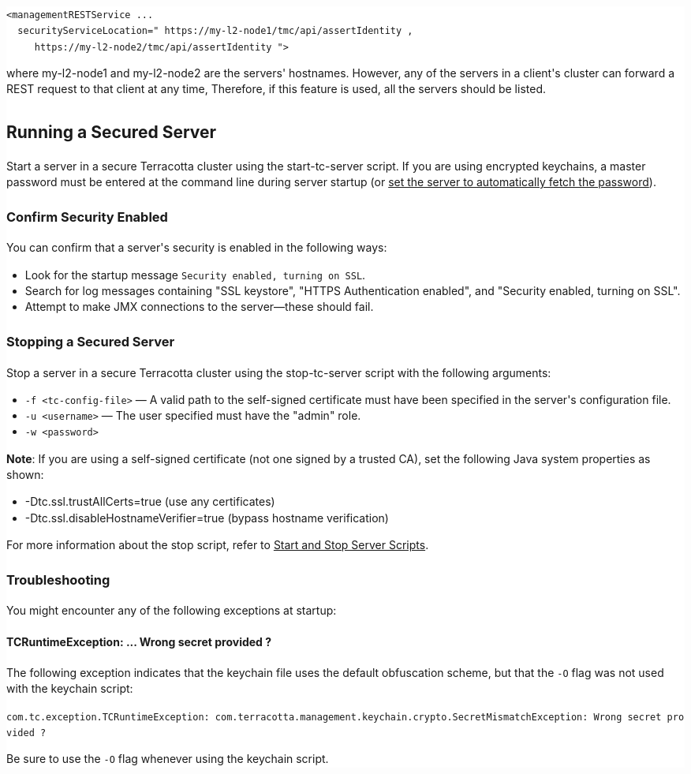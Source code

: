     <managementRESTService ...
      securityServiceLocation=" https://my-l2-node1/tmc/api/assertIdentity ,  
         https://my-l2-node2/tmc/api/assertIdentity ">

where my-l2-node1 and my-l2-node2 are the servers' hostnames. However, any of the servers in a client's cluster can forward a REST request to that client at any time, Therefore, if this feature is used, all the servers should be listed.

<a id="read-keychain-password"></a>
## Running a Secured Server
Start a server in a secure Terracotta cluster using the start-tc-server script. If you are using encrypted keychains, a master password must be entered at the command line during server startup (or [set the server to automatically fetch the password](tsa-crypt-keychain#read-keychain-password)).


### Confirm Security Enabled
You can confirm that a server's security is enabled in the following ways:

* Look for the startup message `Security enabled, turning on SSL`.
* Search for log messages containing "SSL keystore", "HTTPS Authentication enabled", and "Security enabled, turning on SSL".
* Attempt to make JMX connections to the server&mdash;these should fail.

### Stopping a Secured Server
Stop a server in a secure Terracotta cluster using the stop-tc-server script with the following arguments:

* `-f <tc-config-file>` &mdash; A valid path to the self-signed certificate must have been specified in the server's configuration file.
* `-u <username>` &mdash; The user specified must have the "admin" role.
* `-w <password>`

**Note**: If you are using a self-signed certificate (not one signed by a trusted CA), set the following Java system properties as shown:

  * -Dtc.ssl.trustAllCerts=true (use any certificates)
  * -Dtc.ssl.disableHostnameVerifier=true (bypass hostname verification)

For more information about the stop script, refer to [Start and Stop Server Scripts](/documentation/4.1/bigmemorymax/operations/tools-catalog#41743).

### Troubleshooting
You might encounter any of the following exceptions at startup:


#### TCRuntimeException: ... Wrong secret provided ?
The following exception indicates that the keychain file uses the default obfuscation scheme, but that the `-O` flag was not used with the keychain script:

~~~
com.tc.exception.TCRuntimeException: com.terracotta.management.keychain.crypto.SecretMismatchException: Wrong secret provided ?
~~~

Be sure to use the `-O` flag whenever using the keychain script.
